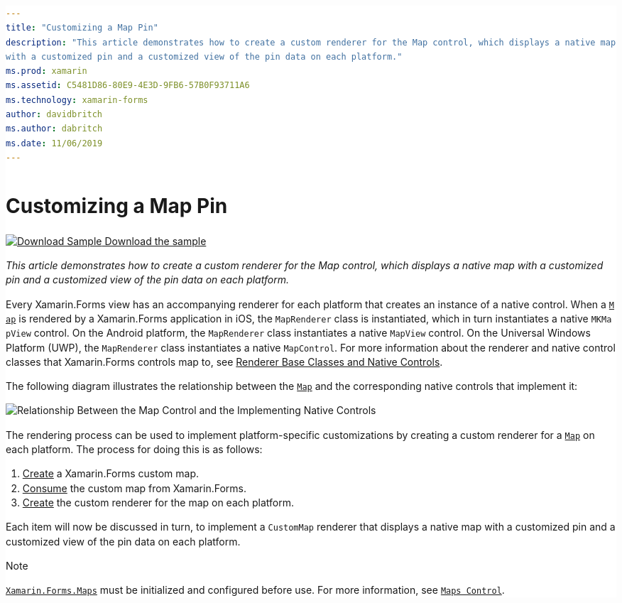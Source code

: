 ```yaml
---
title: "Customizing a Map Pin"
description: "This article demonstrates how to create a custom renderer for the Map control, which displays a native map with a customized pin and a customized view of the pin data on each platform."
ms.prod: xamarin
ms.assetid: C5481D86-80E9-4E3D-9FB6-57B0F93711A6
ms.technology: xamarin-forms
author: davidbritch
ms.author: dabritch
ms.date: 11/06/2019
---
```


# Customizing a Map Pin

[![Download Sample](~/media/shared/download.png) Download the sample](https://docs.microsoft.com/samples/xamarin/xamarin-forms-samples/customrenderers-map-pin)

_This article demonstrates how to create a custom renderer for the Map control, which displays a native map with a customized pin and a customized view of the pin data on each platform._

Every Xamarin.Forms view has an accompanying renderer for each platform that creates an instance of a native control. When a [`Map`](xref:Xamarin.Forms.Maps.Map) is rendered by a Xamarin.Forms application in iOS, the `MapRenderer` class is instantiated, which in turn instantiates a native `MKMapView` control. On the Android platform, the `MapRenderer` class instantiates a native `MapView` control. On the Universal Windows Platform (UWP), the `MapRenderer` class instantiates a native `MapControl`. For more information about the renderer and native control classes that Xamarin.Forms controls map to, see [Renderer Base Classes and Native Controls](~/xamarin-forms/app-fundamentals/custom-renderer/renderers.md).

The following diagram illustrates the relationship between the [`Map`](xref:Xamarin.Forms.Maps.Map) and the corresponding native controls that implement it:

![](customized-pin-images/map-classes.png "Relationship Between the Map Control and the Implementing Native Controls")

The rendering process can be used to implement platform-specific customizations by creating a custom renderer for a [`Map`](xref:Xamarin.Forms.Maps.Map) on each platform. The process for doing this is as follows:

1. [Create](#Creating_the_Custom_Map) a Xamarin.Forms custom map.
1. [Consume](#Consuming_the_Custom_Map) the custom map from Xamarin.Forms.
1. [Create](#Creating_the_Custom_Renderer_on_each_Platform) the custom renderer for the map on each platform.

Each item will now be discussed in turn, to implement a `CustomMap` renderer that displays a native map with a customized pin and a customized view of the pin data on each platform.

> [!NOTE]
> [`Xamarin.Forms.Maps`](xref:Xamarin.Forms.Maps) must be initialized and configured before use. For more information, see [`Maps Control`](~/xamarin-forms/user-interface/map/index.md).

<a name="Creating_the_Custom_Map" />
